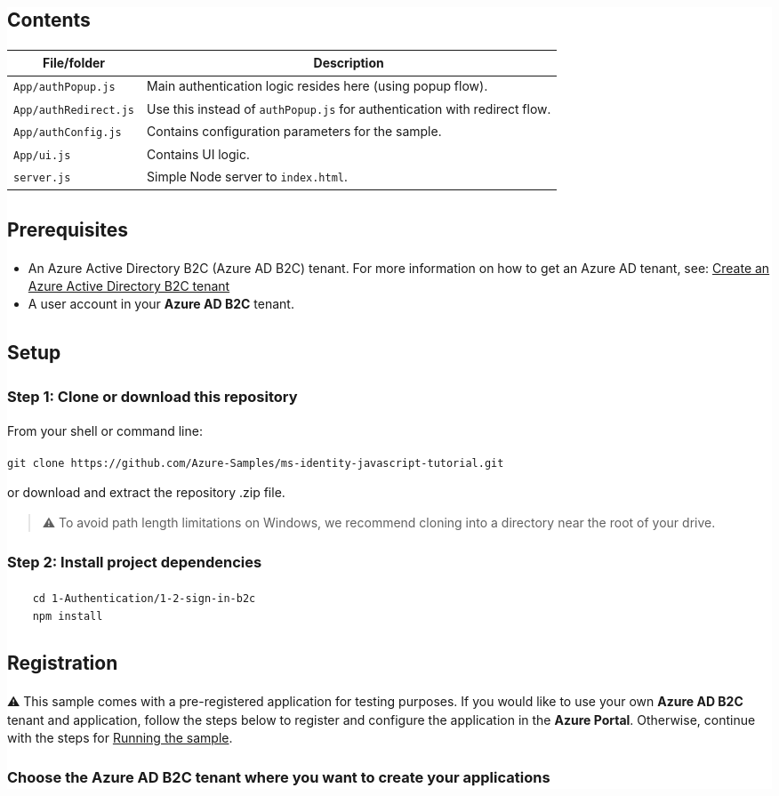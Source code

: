 ## Contents

| File/folder           | Description                                |
|-----------------------|--------------------------------------------|
| `App/authPopup.js`    | Main authentication logic resides here (using popup flow). |
| `App/authRedirect.js` | Use this instead of `authPopup.js` for authentication with redirect flow. |
| `App/authConfig.js`   | Contains configuration parameters for the sample. |
| `App/ui.js`           | Contains UI logic.                         |
| `server.js`           | Simple Node server to `index.html`.        |

## Prerequisites

- An Azure Active Directory B2C (Azure AD B2C) tenant. For more information on how to get an Azure AD tenant, see: [Create an Azure Active Directory B2C tenant](https://docs.microsoft.com/azure/active-directory-b2c/tutorial-create-tenant)
- A user account in your **Azure AD B2C** tenant.

## Setup

### Step 1: Clone or download this repository

From your shell or command line:

```console
git clone https://github.com/Azure-Samples/ms-identity-javascript-tutorial.git
```

or download and extract the repository .zip file.

> :warning: To avoid path length limitations on Windows, we recommend cloning into a directory near the root of your drive.

### Step 2: Install project dependencies

```console
    cd 1-Authentication/1-2-sign-in-b2c
    npm install
```

## Registration

:warning: This sample comes with a pre-registered application for testing purposes. If you would like to use your own **Azure AD B2C** tenant and application, follow the steps below to register and configure the application in the **Azure Portal**. Otherwise, continue with the steps for [Running the sample](#running-the-sample).

### Choose the Azure AD B2C tenant where you want to create your applications
